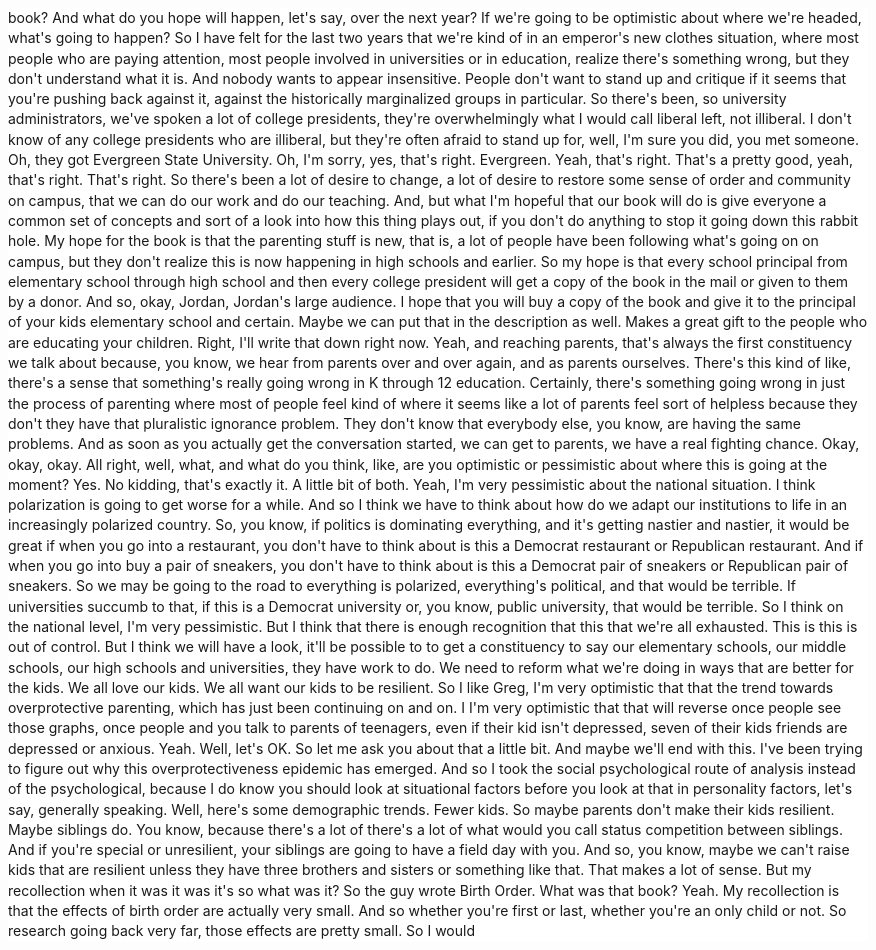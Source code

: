 book? And what do you hope will happen, let's say, over the next year? If we're going to be optimistic about where we're headed, what's going to happen? So I have felt for the last two years that we're kind of in an emperor's new clothes situation, where most people who are paying attention, most people involved in universities or in education, realize there's something wrong, but they don't understand what it is. And nobody wants to appear insensitive. People don't want to stand up and critique if it seems that you're pushing back against it, against the historically marginalized groups in particular. So there's been, so university administrators, we've spoken a lot of college presidents, they're overwhelmingly what I would call liberal left, not illiberal. I don't know of any college presidents who are illiberal, but they're often afraid to stand up for, well, I'm sure you did, you met someone. Oh, they got Evergreen State University. Oh, I'm sorry, yes, that's right. Evergreen. Yeah, that's right. That's a pretty good, yeah, that's right. That's right. So there's been a lot of desire to change, a lot of desire to restore some sense of order and community on campus, that we can do our work and do our teaching. And, but what I'm hopeful that our book will do is give everyone a common set of concepts and sort of a look into how this thing plays out, if you don't do anything to stop it going down this rabbit hole. My hope for the book is that the parenting stuff is new, that is, a lot of people have been following what's going on on campus, but they don't realize this is now happening in high schools and earlier. So my hope is that every school principal from elementary school through high school and then every college president will get a copy of the book in the mail or given to them by a donor. And so, okay, Jordan, Jordan's large audience. I hope that you will buy a copy of the book and give it to the principal of your kids elementary school and certain. Maybe we can put that in the description as well. Makes a great gift to the people who are educating your children. Right, I'll write that down right now. Yeah, and reaching parents, that's always the first constituency we talk about because, you know, we hear from parents over and over again, and as parents ourselves. There's this kind of like, there's a sense that something's really going wrong in K through 12 education. Certainly, there's something going wrong in just the process of parenting where most of people feel kind of where it seems like a lot of parents feel sort of helpless because they don't they have that pluralistic ignorance problem. They don't know that everybody else, you know, are having the same problems. And as soon as you actually get the conversation started, we can get to parents, we have a real fighting chance. Okay, okay, okay. All right, well, what, and what do you think, like, are you optimistic or pessimistic about where this is going at the moment? Yes. No kidding, that's exactly it. A little bit of both. Yeah, I'm very pessimistic about the national situation. I think polarization is going to get worse for a while. And so I think we have to think about how do we adapt our institutions to life in an increasingly polarized country. So, you know, if politics is dominating everything, and it's getting nastier and nastier, it would be great if when you go into a restaurant, you don't have to think about is this a Democrat restaurant or Republican restaurant. And if when you go into buy a pair of sneakers, you don't have to think about is this a Democrat pair of sneakers or Republican pair of sneakers. So we may be going to the road to everything is polarized, everything's political, and that would be terrible. If universities succumb to that, if this is a Democrat university or, you know, public university, that would be terrible. So I think on the national level, I'm very pessimistic. But I think that there is enough recognition that this that we're all exhausted. This is this is out of control. But I think we will have a look, it'll be possible to to get a constituency to say our elementary schools, our middle schools, our high schools and universities, they have work to do. We need to reform what we're doing in ways that are better for the kids. We all love our kids. We all want our kids to be resilient. So I like Greg, I'm very optimistic that that the trend towards overprotective parenting, which has just been continuing on and on. I I'm very optimistic that that will reverse once people see those graphs, once people and you talk to parents of teenagers, even if their kid isn't depressed, seven of their kids friends are depressed or anxious. Yeah. Well, let's OK. So let me ask you about that a little bit. And maybe we'll end with this. I've been trying to figure out why this overprotectiveness epidemic has emerged. And so I took the social psychological route of analysis instead of the psychological, because I do know you should look at situational factors before you look at that in personality factors, let's say, generally speaking. Well, here's some demographic trends. Fewer kids. So maybe parents don't make their kids resilient. Maybe siblings do. You know, because there's a lot of there's a lot of what would you call status competition between siblings. And if you're special or unresilient, your siblings are going to have a field day with you. And so, you know, maybe we can't raise kids that are resilient unless they have three brothers and sisters or something like that. That makes a lot of sense. But my recollection when it was it was it's so what was it? So the guy wrote Birth Order. What was that book? Yeah. My recollection is that the effects of birth order are actually very small. And so whether you're first or last, whether you're an only child or not. So research going back very far, those effects are pretty small. So I would
